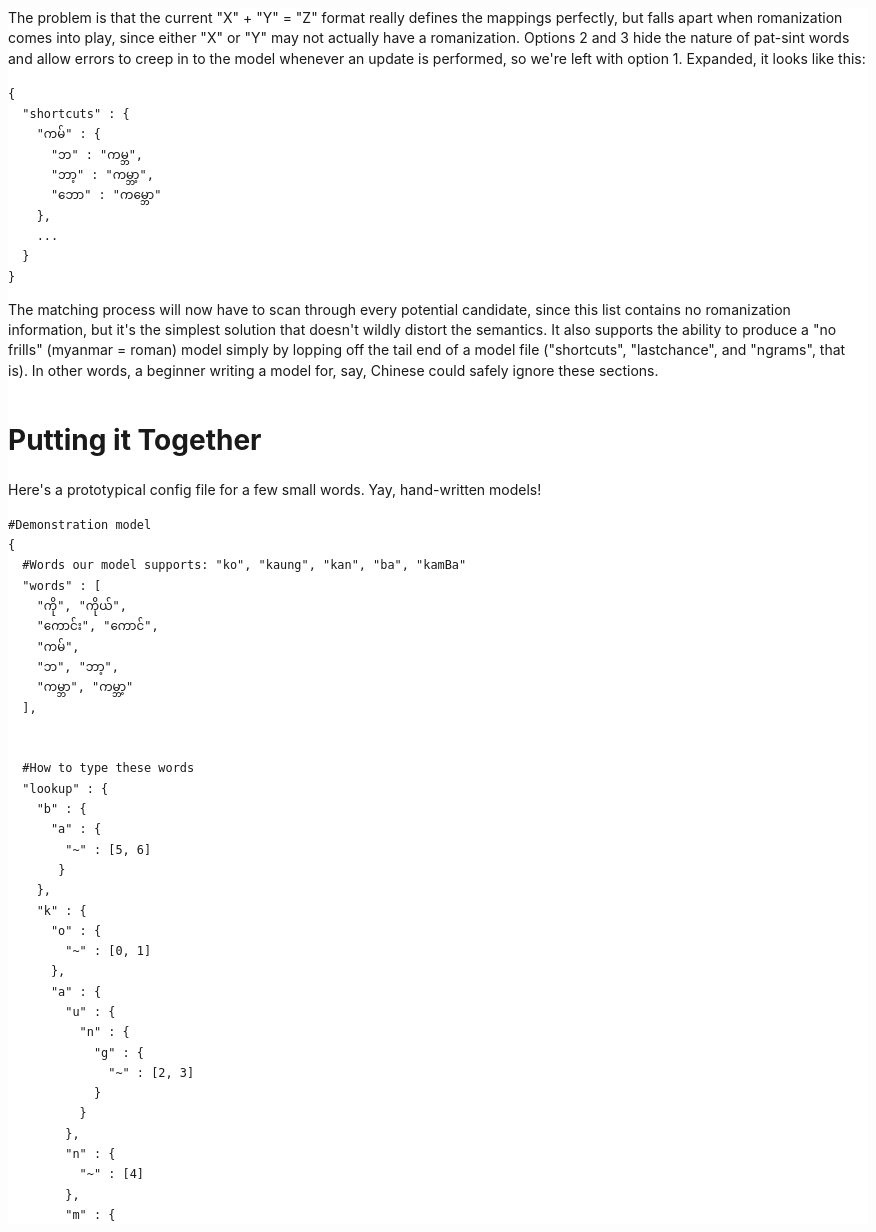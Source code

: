 The problem is that the current "X" + "Y" = "Z" format really defines the mappings perfectly, but falls apart when romanization comes into play, since either "X" or "Y" may not actually have a romanization. Options 2 and 3 hide the nature of pat-sint words and allow errors to creep in to the model whenever an update is performed, so we're left with option 1. Expanded, it looks like this:

```
{
  "shortcuts" : {
    "ကမ်" : {
      "ဘ" : "ကမ္ဘ",
      "ဘာ့" : "ကမ္ဘာ့",
      "ဘော" : "ကမ္ဘော"
    },
    ...
  }
}
```

The matching process will now have to scan through every potential candidate, since this list contains no romanization information, but it's the simplest solution that doesn't wildly distort the semantics. It also supports the ability to produce a "no frills" (myanmar = roman) model simply by lopping off the tail end of a model file ("shortcuts", "lastchance", and "ngrams", that is). In other words, a beginner writing a model for, say, Chinese could safely ignore these sections.


# Putting it Together #

Here's a prototypical config file for a few small words. Yay, hand-written models!

```
#Demonstration model
{
  #Words our model supports: "ko", "kaung", "kan", "ba", "kamBa"
  "words" : [
    "ကို", "ကိုယ်",
    "ကောင်း", "ကောင်",
    "ကမ်", 
    "ဘ", "ဘာ့",
    "ကမ္ဘာ", "ကမ္ဘာ့"
  ],


  #How to type these words
  "lookup" : {
    "b" : {
      "a" : {
        "~" : [5, 6]
       }
    },
    "k" : {
      "o" : {
        "~" : [0, 1]
      },
      "a" : {
        "u" : {
          "n" : {
            "g" : {
              "~" : [2, 3]
            }
          }
        },
        "n" : {
          "~" : [4]
        },
        "m" : {
```